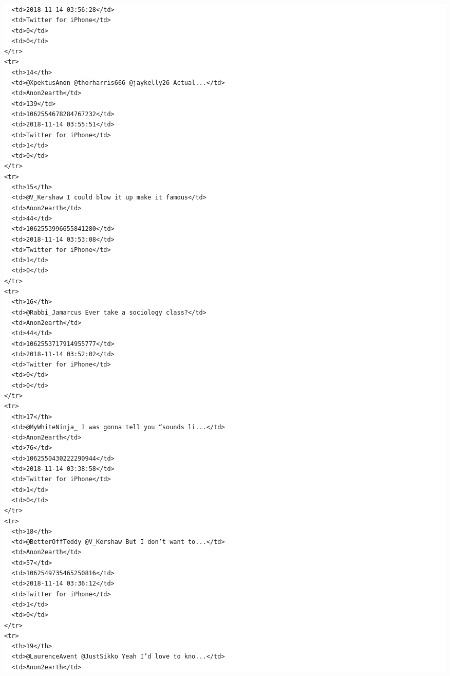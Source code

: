       <td>2018-11-14 03:56:28</td>
      <td>Twitter for iPhone</td>
      <td>0</td>
      <td>0</td>
    </tr>
    <tr>
      <th>14</th>
      <td>@XpektusAnon @thorharris666 @jaykelly26 Actual...</td>
      <td>Anon2earth</td>
      <td>139</td>
      <td>1062554678284767232</td>
      <td>2018-11-14 03:55:51</td>
      <td>Twitter for iPhone</td>
      <td>1</td>
      <td>0</td>
    </tr>
    <tr>
      <th>15</th>
      <td>@V_Kershaw I could blow it up make it famous</td>
      <td>Anon2earth</td>
      <td>44</td>
      <td>1062553996655841280</td>
      <td>2018-11-14 03:53:08</td>
      <td>Twitter for iPhone</td>
      <td>1</td>
      <td>0</td>
    </tr>
    <tr>
      <th>16</th>
      <td>@Rabbi_Jamarcus Ever take a sociology class?</td>
      <td>Anon2earth</td>
      <td>44</td>
      <td>1062553717914955777</td>
      <td>2018-11-14 03:52:02</td>
      <td>Twitter for iPhone</td>
      <td>0</td>
      <td>0</td>
    </tr>
    <tr>
      <th>17</th>
      <td>@MyWhiteNinja_ I was gonna tell you “sounds li...</td>
      <td>Anon2earth</td>
      <td>76</td>
      <td>1062550430222290944</td>
      <td>2018-11-14 03:38:58</td>
      <td>Twitter for iPhone</td>
      <td>1</td>
      <td>0</td>
    </tr>
    <tr>
      <th>18</th>
      <td>@BetterOffTeddy @V_Kershaw But I don’t want to...</td>
      <td>Anon2earth</td>
      <td>57</td>
      <td>1062549735465250816</td>
      <td>2018-11-14 03:36:12</td>
      <td>Twitter for iPhone</td>
      <td>1</td>
      <td>0</td>
    </tr>
    <tr>
      <th>19</th>
      <td>@LaurenceAvent @JustSikko Yeah I’d love to kno...</td>
      <td>Anon2earth</td>